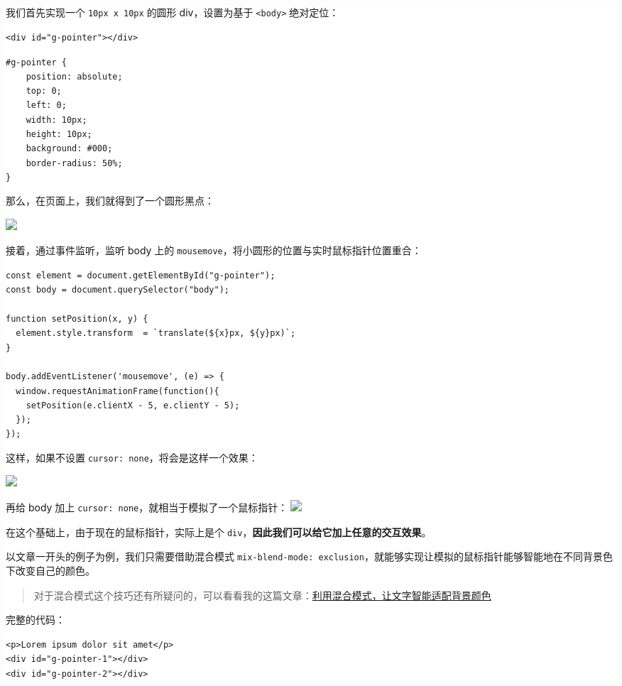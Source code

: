 我们首先实现一个 `10px x 10px` 的圆形 div，设置为基于 `<body>` 绝对定位：

```<div id="g-pointer"></div>```

```
#g-pointer {
    position: absolute;
    top: 0;
    left: 0;
    width: 10px;
    height: 10px;
    background: #000;
    border-radius: 50%;
}
```

那么，在页面上，我们就得到了一个圆形黑点：

![](https://upload-images.jianshu.io/upload_images/10024246-ba6e2e73f33d3024.png?imageMogr2/auto-orient/strip%7CimageView2/2/w/1240)


接着，通过事件监听，监听 body 上的 `mousemove`，将小圆形的位置与实时鼠标指针位置重合：

```
const element = document.getElementById("g-pointer");
const body = document.querySelector("body");

function setPosition(x, y) {
  element.style.transform  = `translate(${x}px, ${y}px)`;               
}

body.addEventListener('mousemove', (e) => {
  window.requestAnimationFrame(function(){
    setPosition(e.clientX - 5, e.clientY - 5);
  });
});
```

这样，如果不设置 `cursor: none`，将会是这样一个效果：

![](https://upload-images.jianshu.io/upload_images/10024246-31cb5183acda66b8.png?imageMogr2/auto-orient/strip%7CimageView2/2/w/1240)


再给 body 加上 `cursor: none`，就相当于模拟了一个鼠标指针：
![](https://upload-images.jianshu.io/upload_images/10024246-e6cec1532b8b9b59.png?imageMogr2/auto-orient/strip%7CimageView2/2/w/1240)


在这个基础上，由于现在的鼠标指针，实际上是个 `div`，**因此我们可以给它加上任意的交互效果**。

以文章一开头的例子为例，我们只需要借助混合模式 `mix-blend-mode: exclusion`，就能够实现让模拟的鼠标指针能够智能地在不同背景色下改变自己的颜色。

> 对于混合模式这个技巧还有所疑问的，可以看看我的这篇文章：[利用混合模式，让文字智能适配背景颜色](https://link.segmentfault.com/?enc=pync7iJOX3DyuRITHzqaeQ%3D%3D.gl4%2BbmHOChHGRbXxsBGGn%2Fg1NXUhAwEyYz8NSSebRfCSS9ZExmCf1%2FjtBw1Wg2yI)

完整的代码：

```
<p>Lorem ipsum dolor sit amet</p>
<div id="g-pointer-1"></div>
<div id="g-pointer-2"></div>
```

```